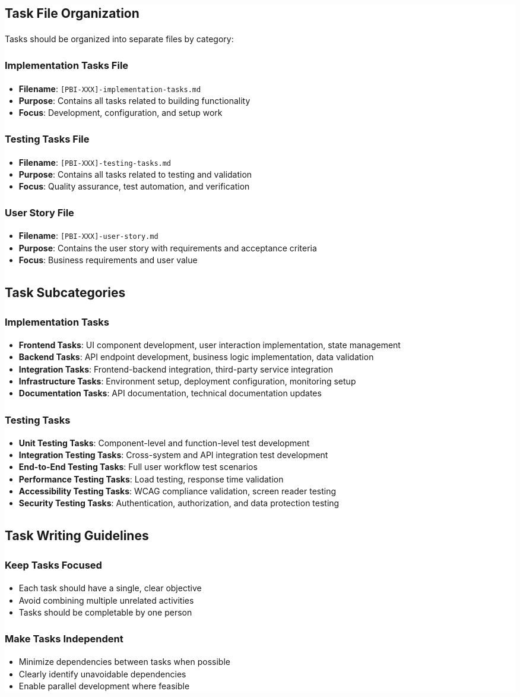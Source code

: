 ## Task File Organization

Tasks should be organized into separate files by category:

### Implementation Tasks File
- **Filename**: `[PBI-XXX]-implementation-tasks.md`
- **Purpose**: Contains all tasks related to building functionality
- **Focus**: Development, configuration, and setup work

### Testing Tasks File
- **Filename**: `[PBI-XXX]-testing-tasks.md`
- **Purpose**: Contains all tasks related to testing and validation
- **Focus**: Quality assurance, test automation, and verification

### User Story File
- **Filename**: `[PBI-XXX]-user-story.md`
- **Purpose**: Contains the user story with requirements and acceptance criteria
- **Focus**: Business requirements and user value

## Task Subcategories

### Implementation Tasks
- **Frontend Tasks**: UI component development, user interaction implementation, state management
- **Backend Tasks**: API endpoint development, business logic implementation, data validation
- **Integration Tasks**: Frontend-backend integration, third-party service integration
- **Infrastructure Tasks**: Environment setup, deployment configuration, monitoring setup
- **Documentation Tasks**: API documentation, technical documentation updates

### Testing Tasks
- **Unit Testing Tasks**: Component-level and function-level test development
- **Integration Testing Tasks**: Cross-system and API integration test development
- **End-to-End Testing Tasks**: Full user workflow test scenarios
- **Performance Testing Tasks**: Load testing, response time validation
- **Accessibility Testing Tasks**: WCAG compliance validation, screen reader testing
- **Security Testing Tasks**: Authentication, authorization, and data protection testing

## Task Writing Guidelines

### Keep Tasks Focused
- Each task should have a single, clear objective
- Avoid combining multiple unrelated activities
- Tasks should be completable by one person

### Make Tasks Independent
- Minimize dependencies between tasks when possible
- Clearly identify unavoidable dependencies
- Enable parallel development where feasible
